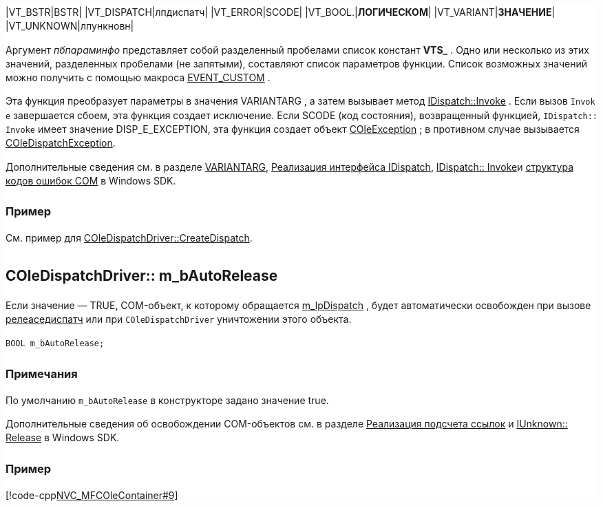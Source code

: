 |VT_BSTR|BSTR|
|VT_DISPATCH|лпдиспатч|
|VT_ERROR|SCODE|
|VT_BOOL.|**ЛОГИЧЕСКОМ**|
|VT_VARIANT|**ЗНАЧЕНИЕ**|
|VT_UNKNOWN|лпункновн|

Аргумент *пбпараминфо* представляет собой разделенный пробелами список констант **VTS_** . Одно или несколько из этих значений, разделенных пробелами (не запятыми), составляют список параметров функции. Список возможных значений можно получить с помощью макроса [EVENT_CUSTOM](event-maps.md#event_custom) .

Эта функция преобразует параметры в значения VARIANTARG , а затем вызывает метод [IDispatch::Invoke](/windows/win32/api/oaidl/nf-oaidl-idispatch-invoke) . Если вызов `Invoke` завершается сбоем, эта функция создает исключение. Если SCODE (код состояния), возвращенный функцией, `IDispatch::Invoke` имеет значение DISP_E_EXCEPTION, эта функция создает объект [COleException](../../mfc/reference/coleexception-class.md) ; в противном случае вызывается [COleDispatchException](../../mfc/reference/coledispatchexception-class.md).

Дополнительные сведения см. в разделе [VARIANTARG](/windows/win32/api/oaidl/ns-oaidl-variant), [Реализация интерфейса IDispatch](/previous-versions/windows/desktop/automat/implementing-the-idispatch-interface), [IDispatch:: Invoke](/windows/win32/api/oaidl/nf-oaidl-idispatch-invoke)и [структура кодов ошибок COM](/windows/win32/com/structure-of-com-error-codes) в Windows SDK.

### <a name="example"></a>Пример

  См. пример для [COleDispatchDriver::CreateDispatch](#createdispatch).

## <a name="coledispatchdriverm_bautorelease"></a><a name="m_bautorelease"></a>COleDispatchDriver:: m_bAutoRelease

Если значение — TRUE, COM-объект, к которому обращается [m_lpDispatch](#m_lpdispatch) , будет автоматически освобожден при вызове [релеаседиспатч](#releasedispatch) или при `COleDispatchDriver` уничтожении этого объекта.

```
BOOL m_bAutoRelease;
```

### <a name="remarks"></a>Примечания

По умолчанию `m_bAutoRelease` в конструкторе задано значение true.

Дополнительные сведения об освобождении COM-объектов см. в разделе [Реализация подсчета ссылок](/windows/win32/com/implementing-reference-counting) и [IUnknown:: Release](/windows/win32/api/unknwn/nf-unknwn-iunknown-release) в Windows SDK.

### <a name="example"></a>Пример

[!code-cpp[NVC_MFCOleContainer#9](../../mfc/codesnippet/cpp/coledispatchdriver-class_5.cpp)]
